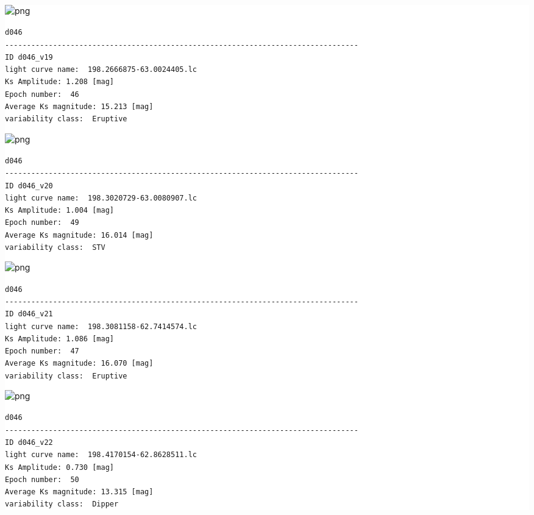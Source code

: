 

![png](G305_SFR_TimeSeries_Visualization_files/G305_SFR_TimeSeries_Visualization_2_149.png)


    d046
    ---------------------------------------------------------------------------------
    ID d046_v19
    light curve name:  198.2666875-63.0024405.lc
    Ks Amplitude: 1.208 [mag] 
    Epoch number:  46
    Average Ks magnitude: 15.213 [mag]
    variability class:  Eruptive



![png](G305_SFR_TimeSeries_Visualization_files/G305_SFR_TimeSeries_Visualization_2_151.png)


    d046
    ---------------------------------------------------------------------------------
    ID d046_v20
    light curve name:  198.3020729-63.0080907.lc
    Ks Amplitude: 1.004 [mag] 
    Epoch number:  49
    Average Ks magnitude: 16.014 [mag]
    variability class:  STV



![png](G305_SFR_TimeSeries_Visualization_files/G305_SFR_TimeSeries_Visualization_2_153.png)


    d046
    ---------------------------------------------------------------------------------
    ID d046_v21
    light curve name:  198.3081158-62.7414574.lc
    Ks Amplitude: 1.086 [mag] 
    Epoch number:  47
    Average Ks magnitude: 16.070 [mag]
    variability class:  Eruptive



![png](G305_SFR_TimeSeries_Visualization_files/G305_SFR_TimeSeries_Visualization_2_155.png)


    d046
    ---------------------------------------------------------------------------------
    ID d046_v22
    light curve name:  198.4170154-62.8628511.lc
    Ks Amplitude: 0.730 [mag] 
    Epoch number:  50
    Average Ks magnitude: 13.315 [mag]
    variability class:  Dipper

